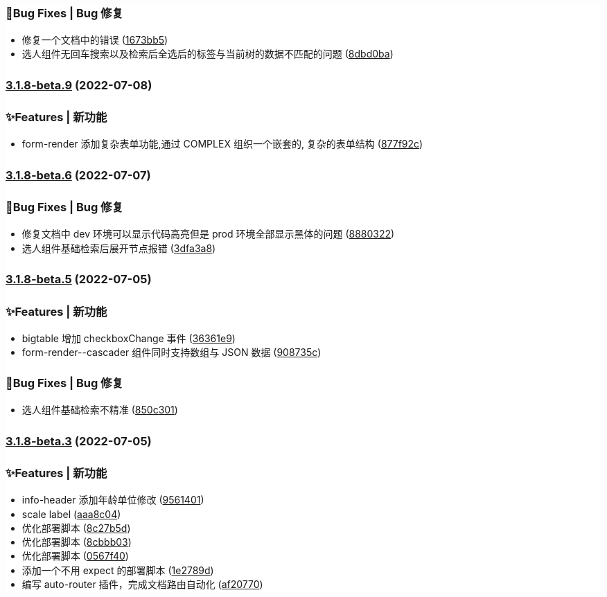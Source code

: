 ### 🐞Bug Fixes | Bug 修复

- 修复一个文档中的错误 ([1673bb5](http://120.25.59.85:3000/cnhis-frontend/cnhis-design-vue/commit/1673bb55ca3c7ead3e2012f0264004e8320fd244))
- 选人组件无回车搜索以及检索后全选后的标签与当前树的数据不匹配的问题 ([8dbd0ba](http://120.25.59.85:3000/cnhis-frontend/cnhis-design-vue/commit/8dbd0baa8a4f8b5b43a5fa58bc1ed0c35cd4f243))

### [3.1.8-beta.9](http://120.25.59.85:3000/cnhis-frontend/cnhis-design-vue/compare/v3.1.8-beta.8...v3.1.8-beta.9) (2022-07-08)

### ✨Features | 新功能

- form-render 添加复杂表单功能,通过 COMPLEX 组织一个嵌套的, 复杂的表单结构 ([877f92c](http://120.25.59.85:3000/cnhis-frontend/cnhis-design-vue/commit/877f92cbe3f3c92c41f8b89c067ca92526622ac3))

### [3.1.8-beta.6](http://120.25.59.85:3000/cnhis-frontend/cnhis-design-vue/compare/v3.1.8-beta.5...v3.1.8-beta.6) (2022-07-07)

### 🐞Bug Fixes | Bug 修复

- 修复文档中 dev 环境可以显示代码高亮但是 prod 环境全部显示黑体的问题 ([8880322](http://120.25.59.85:3000/cnhis-frontend/cnhis-design-vue/commit/8880322cb5929ce1d51be4611bd3525e3ed8dc5f))
- 选人组件基础检索后展开节点报错 ([3dfa3a8](http://120.25.59.85:3000/cnhis-frontend/cnhis-design-vue/commit/3dfa3a8f138e6ab79afaff84bb8ceb0b35eff0e9))

### [3.1.8-beta.5](http://120.25.59.85:3000/cnhis-frontend/cnhis-design-vue/compare/v3.1.8-beta.4...v3.1.8-beta.5) (2022-07-05)

### ✨Features | 新功能

- bigtable 增加 checkboxChange 事件 ([36361e9](http://120.25.59.85:3000/cnhis-frontend/cnhis-design-vue/commit/36361e9641756c1d50d280fc9b7a56ddb9780356))
- form-render--cascader 组件同时支持数组与 JSON 数据 ([908735c](http://120.25.59.85:3000/cnhis-frontend/cnhis-design-vue/commit/908735cca14038b09dac38874842cba8327449fd))

### 🐞Bug Fixes | Bug 修复

- 选人组件基础检索不精准 ([850c301](http://120.25.59.85:3000/cnhis-frontend/cnhis-design-vue/commit/850c301e439fffb1e6641ef2f3197bb16dd51d76))

### [3.1.8-beta.3](http://120.25.59.85:3000/cnhis-frontend/cnhis-design-vue/compare/v3.1.8...v3.1.8-beta.3) (2022-07-05)

### ✨Features | 新功能

- info-header 添加年龄单位修改 ([9561401](http://120.25.59.85:3000/cnhis-frontend/cnhis-design-vue/commit/9561401b59c35666b9db6df28cad35111c80fe41))
- scale label ([aaa8c04](http://120.25.59.85:3000/cnhis-frontend/cnhis-design-vue/commit/aaa8c0421276dbbb2f72550576779ce19df80dbb))
- 优化部署脚本 ([8c27b5d](http://120.25.59.85:3000/cnhis-frontend/cnhis-design-vue/commit/8c27b5d6cfbc162d5b96d8043cc31ec176f03d03))
- 优化部署脚本 ([8cbbb03](http://120.25.59.85:3000/cnhis-frontend/cnhis-design-vue/commit/8cbbb03a4033695975edb14723092e41d834d3bf))
- 优化部署脚本 ([0567f40](http://120.25.59.85:3000/cnhis-frontend/cnhis-design-vue/commit/0567f40ff2e185ea34bc335a5ba9f75bbfab0ec3))
- 添加一个不用 expect 的部署脚本 ([1e2789d](http://120.25.59.85:3000/cnhis-frontend/cnhis-design-vue/commit/1e2789d90deecc7f162c8960e24332ec3e765479))
- 编写 auto-router 插件，完成文档路由自动化 ([af20770](http://120.25.59.85:3000/cnhis-frontend/cnhis-design-vue/commit/af20770a0f02b690f595b2479e3bab80d8980933))